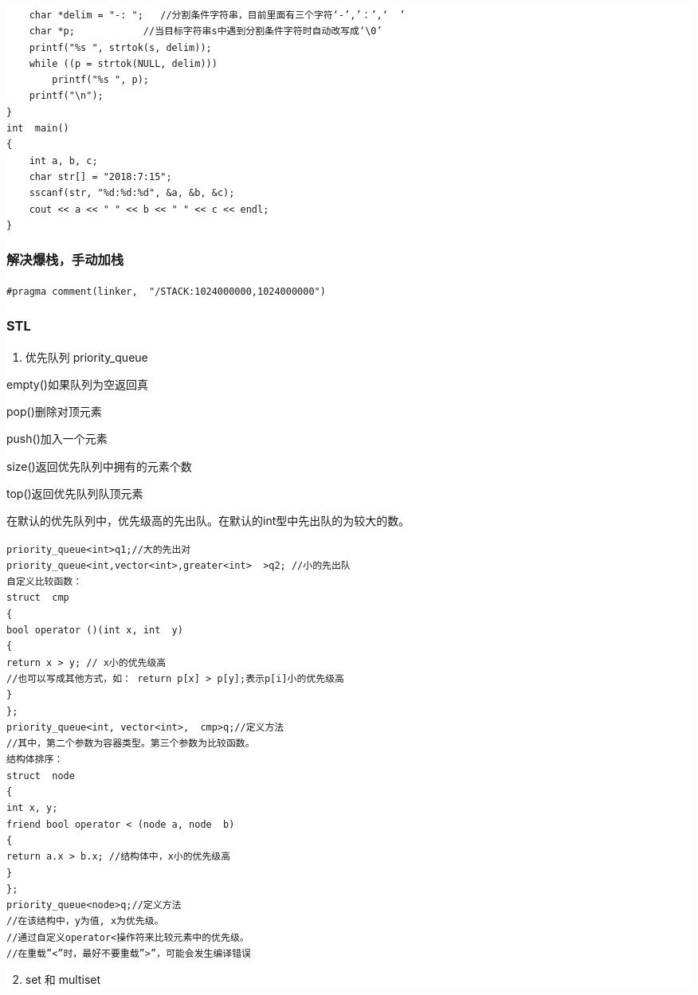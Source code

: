 ```
	char *delim = "-: ";   //分割条件字符串，目前里面有三个字符‘-’,’：’,‘  ’
	char *p;            //当目标字符串s中遇到分割条件字符时自动改写成‘\0’
	printf("%s ", strtok(s, delim));
	while ((p = strtok(NULL, delim)))
		printf("%s ", p);
	printf("\n");
}
int  main()
{
	int a, b, c;
	char str[] = "2018:7:15";
	sscanf(str, "%d:%d:%d", &a, &b, &c);
	cout << a << " " << b << " " << c << endl;
}
```
### 解决爆栈，手动加栈
```
#pragma comment(linker,  "/STACK:1024000000,1024000000")
```
### STL
1. 优先队列     priority_queue

empty()如果队列为空返回真

pop()删除对顶元素

push()加入一个元素

size()返回优先队列中拥有的元素个数

top()返回优先队列队顶元素

在默认的优先队列中，优先级高的先出队。在默认的int型中先出队的为较大的数。
```
priority_queue<int>q1;//大的先出对
priority_queue<int,vector<int>,greater<int>  >q2; //小的先出队
自定义比较函数：
struct  cmp
{
bool operator ()(int x, int  y)
{
return x > y; // x小的优先级高
//也可以写成其他方式，如： return p[x] > p[y];表示p[i]小的优先级高
}
};
priority_queue<int, vector<int>,  cmp>q;//定义方法
//其中，第二个参数为容器类型。第三个参数为比较函数。
结构体排序：
struct  node
{
int x, y;
friend bool operator < (node a, node  b)
{
return a.x > b.x; //结构体中，x小的优先级高
}
};
priority_queue<node>q;//定义方法
//在该结构中，y为值, x为优先级。
//通过自定义operator<操作符来比较元素中的优先级。
//在重载”<”时，最好不要重载”>”，可能会发生编译错误
```
2. set 和 multiset
